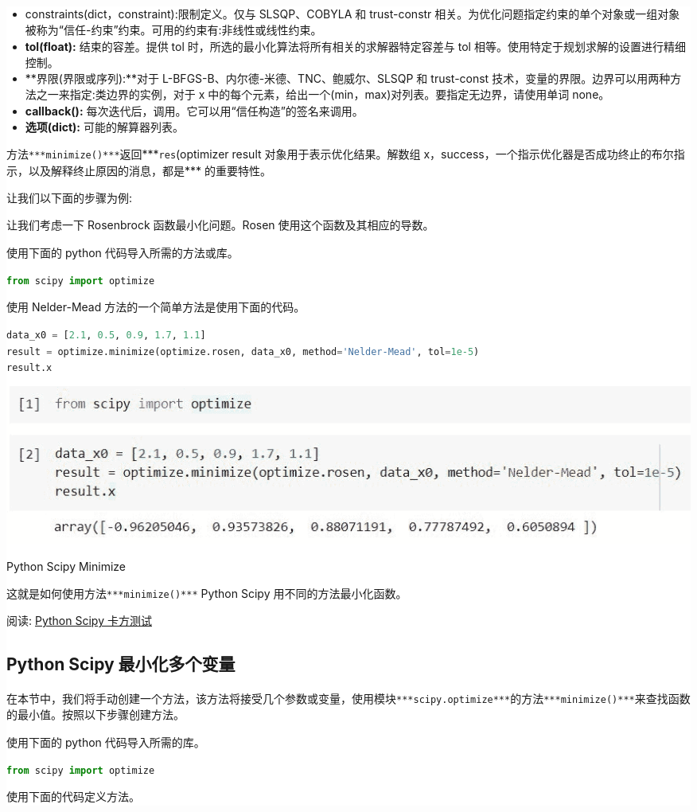 *   constraints(dict，constraint):限制定义。仅与 SLSQP、COBYLA 和 trust-constr 相关。为优化问题指定约束的单个对象或一组对象被称为“信任-约束”约束。可用的约束有:非线性或线性约束。
*   **tol(float):** 结束的容差。提供 tol 时，所选的最小化算法将所有相关的求解器特定容差与 tol 相等。使用特定于规划求解的设置进行精细控制。
*   **界限(界限或序列):**对于 L-BFGS-B、内尔德-米德、TNC、鲍威尔、SLSQP 和 trust-const 技术，变量的界限。边界可以用两种方法之一来指定:类边界的实例，对于 x 中的每个元素，给出一个(min，max)对列表。要指定无边界，请使用单词 none。
*   **callback():** 每次迭代后，调用。它可以用“信任构造”的签名来调用。
*   **选项(dict):** 可能的解算器列表。

方法`***minimize()***`返回***`res`(optimizer result 对象用于表示优化结果。解数组 x，success，一个指示优化器是否成功终止的布尔指示，以及解释终止原因的消息，都是*** 的重要特性。

让我们以下面的步骤为例:

让我们考虑一下 Rosenbrock 函数最小化问题。Rosen 使用这个函数及其相应的导数。

使用下面的 python 代码导入所需的方法或库。

```py
from scipy import optimize
```

使用 Nelder-Mead 方法的一个简单方法是使用下面的代码。

```py
data_x0 = [2.1, 0.5, 0.9, 1.7, 1.1]
result = optimize.minimize(optimize.rosen, data_x0, method='Nelder-Mead', tol=1e-5)
result.x
```

![Python Scipy Minimize](img/e829d9487c979760d55e3f2e2eac9b00.png "Python Scipy Minimize")

Python Scipy Minimize

这就是如何使用方法`***minimize()***` Python Scipy 用不同的方法最小化函数。

阅读: [Python Scipy 卡方测试](https://pythonguides.com/python-scipy-chi-square-test/)

## Python Scipy 最小化多个变量

在本节中，我们将手动创建一个方法，该方法将接受几个参数或变量，使用模块`***scipy.optimize***`的方法`***minimize()***`来查找函数的最小值。按照以下步骤创建方法。

使用下面的 python 代码导入所需的库。

```py
from scipy import optimize
```

使用下面的代码定义方法。
